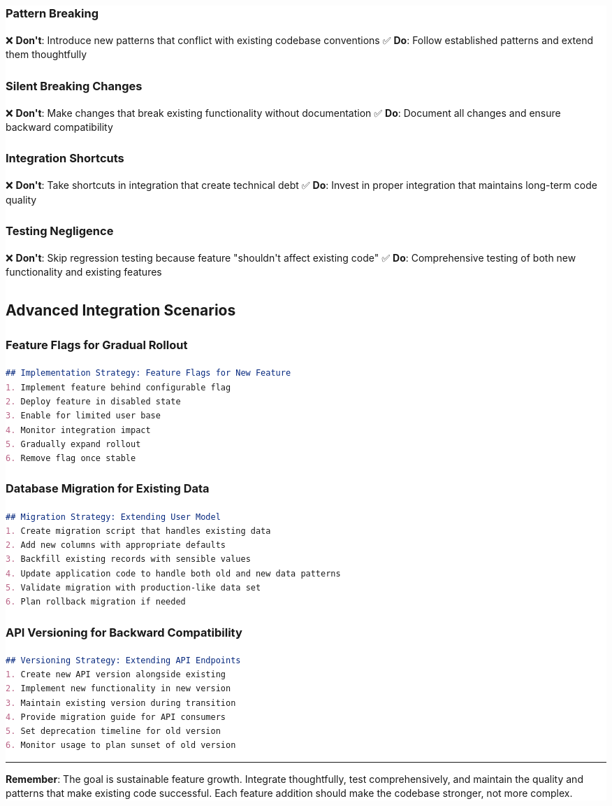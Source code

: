 ### Pattern Breaking
❌ **Don't**: Introduce new patterns that conflict with existing codebase conventions
✅ **Do**: Follow established patterns and extend them thoughtfully

### Silent Breaking Changes
❌ **Don't**: Make changes that break existing functionality without documentation
✅ **Do**: Document all changes and ensure backward compatibility

### Integration Shortcuts
❌ **Don't**: Take shortcuts in integration that create technical debt
✅ **Do**: Invest in proper integration that maintains long-term code quality

### Testing Negligence
❌ **Don't**: Skip regression testing because feature "shouldn't affect existing code"
✅ **Do**: Comprehensive testing of both new functionality and existing features

## Advanced Integration Scenarios

### Feature Flags for Gradual Rollout
```markdown
## Implementation Strategy: Feature Flags for New Feature
1. Implement feature behind configurable flag
2. Deploy feature in disabled state
3. Enable for limited user base
4. Monitor integration impact
5. Gradually expand rollout
6. Remove flag once stable
```

### Database Migration for Existing Data
```markdown
## Migration Strategy: Extending User Model
1. Create migration script that handles existing data
2. Add new columns with appropriate defaults
3. Backfill existing records with sensible values
4. Update application code to handle both old and new data patterns
5. Validate migration with production-like data set
6. Plan rollback migration if needed
```

### API Versioning for Backward Compatibility
```markdown
## Versioning Strategy: Extending API Endpoints
1. Create new API version alongside existing
2. Implement new functionality in new version
3. Maintain existing version during transition
4. Provide migration guide for API consumers
5. Set deprecation timeline for old version
6. Monitor usage to plan sunset of old version
```

---

**Remember**: The goal is sustainable feature growth. Integrate thoughtfully, test comprehensively, and maintain the quality and patterns that make existing code successful. Each feature addition should make the codebase stronger, not more complex.